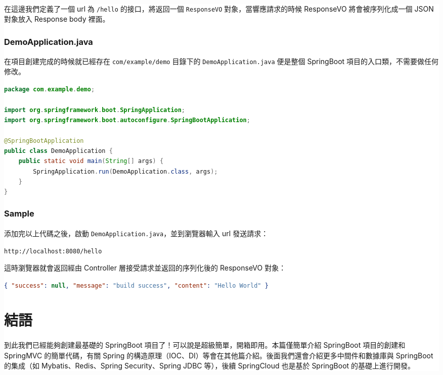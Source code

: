 在這邊我們定義了一個 url 為 `/hello` 的接口，將返回一個 `ResponseVO` 對象，當響應請求的時候 ResponseVO 將會被序列化成一個 JSON 對象放入 Response body 裡面。

### DemoApplication.java

在項目創建完成的時候就已經存在 `com/example/demo` 目錄下的 `DemoApplication.java` 便是整個 SpringBoot 項目的入口類，不需要做任何修改。

```java
package com.example.demo;

import org.springframework.boot.SpringApplication;
import org.springframework.boot.autoconfigure.SpringBootApplication;

@SpringBootApplication
public class DemoApplication {
    public static void main(String[] args) {
        SpringApplication.run(DemoApplication.class, args);
    }
}
```

### Sample

添加完以上代碼之後，啟動 `DemoApplication.java`，並到瀏覽器輸入 url 發送請求：

```bash
http://localhost:8080/hello
```

這時瀏覽器就會返回經由 Controller 層接受請求並返回的序列化後的 ResponseVO 對象：

```json
{ "success": null, "message": "build success", "content": "Hello World" }
```

# 結語

到此我們已經能夠創建最基礎的 SpringBoot 項目了！可以說是超級簡單，開箱即用。本篇僅簡單介紹 SpringBoot 項目的創建和 SpringMVC 的簡單代碼，有關 Spring 的構造原理（IOC、DI）等會在其他篇介紹。後面我們還會介紹更多中間件和數據庫與 SpringBoot 的集成（如 Mybatis、Redis、Spring Security、Spring JDBC 等），後續 SpringCloud 也是基於 SpringBoot 的基礎上進行開發。
